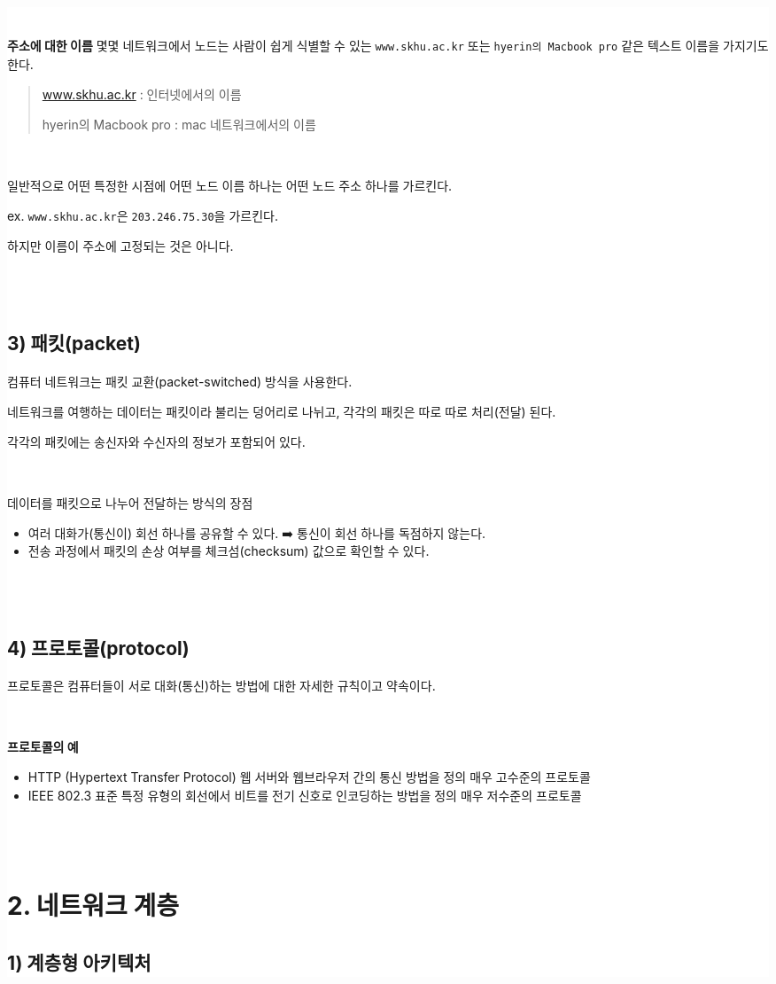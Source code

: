 <br />

**주소에 대한 이름**
몇몇 네트워크에서 노드는 사람이 쉽게 식별할 수 있는 `www.skhu.ac.kr` 또는 `hyerin의 Macbook pro` 같은 텍스트 이름을 가지기도 한다.

> www.skhu.ac.kr : 인터넷에서의 이름
>
> hyerin의 Macbook pro : mac 네트워크에서의 이름

<br />

일반적으로 어떤 특정한 시점에 어떤 노드 이름 하나는 어떤 노드 주소 하나를 가르킨다.

ex. `www.skhu.ac.kr`은 `203.246.75.30`을 가르킨다.

하지만 이름이 주소에 고정되는 것은 아니다.

<br />
<br />

## 3) 패킷(packet)

컴퓨터 네트워크는 패킷 교환(packet-switched) 방식을 사용한다.

네트워크를 여행하는 데이터는 패킷이라 불리는 덩어리로 나뉘고, 각각의 패킷은 따로 따로 처리(전달) 된다.

각각의 패킷에는 송신자와 수신자의 정보가 포함되어 있다.

<br />

데이터를 패킷으로 나누어 전달하는 방식의 장점

* 여러 대화가(통신이) 회선 하나를 공유할 수 있다. ➡️ 통신이 회선 하나를 독점하지 않는다.
* 전송 과정에서 패킷의 손상 여부를 체크섬(checksum) 값으로 확인할 수 있다.

<br /> 
<br />

## 4) 프로토콜(protocol)

프로토콜은 컴퓨터들이 서로 대화(통신)하는 방법에 대한 자세한 규칙이고 약속이다.

<br />

**프로토콜의 예**

* HTTP (Hypertext Transfer Protocol)
  웹 서버와 웹브라우저 간의 통신 방법을 정의 매우 고수준의 프로토콜 <br />
* IEEE 802.3 표준 특정 유형의 회선에서 비트를 전기 신호로 인코딩하는 방법을 정의 매우 저수준의 프로토콜

<br />
<br />

# 2. 네트워크 계층

## 1) 계층형 아키텍처
